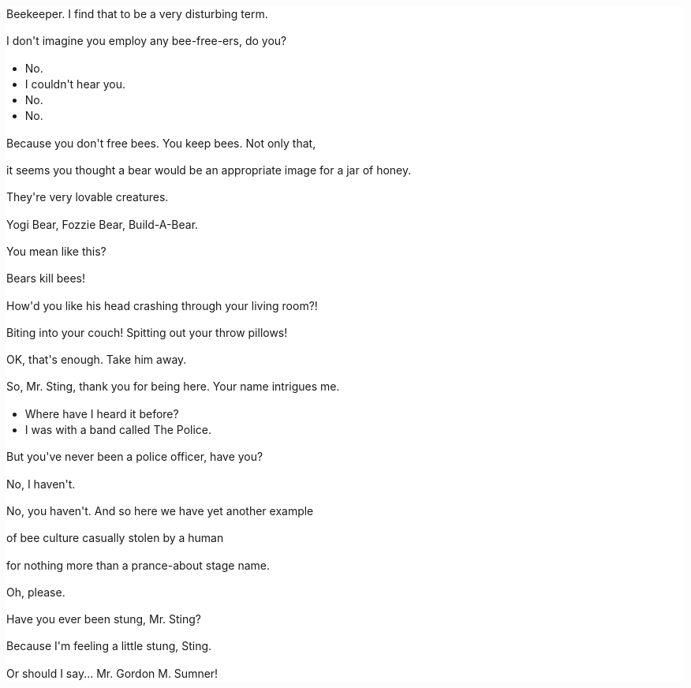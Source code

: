 Beekeeper. I find that
to be a very disturbing term.

I don't imagine you employ
any bee-free-ers, do you?

- No.
- I couldn't hear you.
- No.
- No.

Because you don't free bees.
You keep bees. Not only that,

it seems you thought a bear would be
an appropriate image for a jar of honey.

They're very lovable creatures.

Yogi Bear, Fozzie Bear, Build-A-Bear.

You mean like this?

Bears kill bees!

How'd you like his head crashing
through your living room?!

Biting into your couch!
Spitting out your throw pillows!

OK, that's enough. Take him away.

So, Mr. Sting, thank you for being here.
Your name intrigues me.

- Where have I heard it before?
- I was with a band called The Police.

But you've never been
a police officer, have you?

No, I haven't.

No, you haven't. And so here
we have yet another example

of bee culture casually
stolen by a human

for nothing more than
a prance-about stage name.

Oh, please.

Have you ever been stung, Mr. Sting?

Because I'm feeling
a little stung, Sting.

Or should I say... Mr. Gordon M. Sumner!
